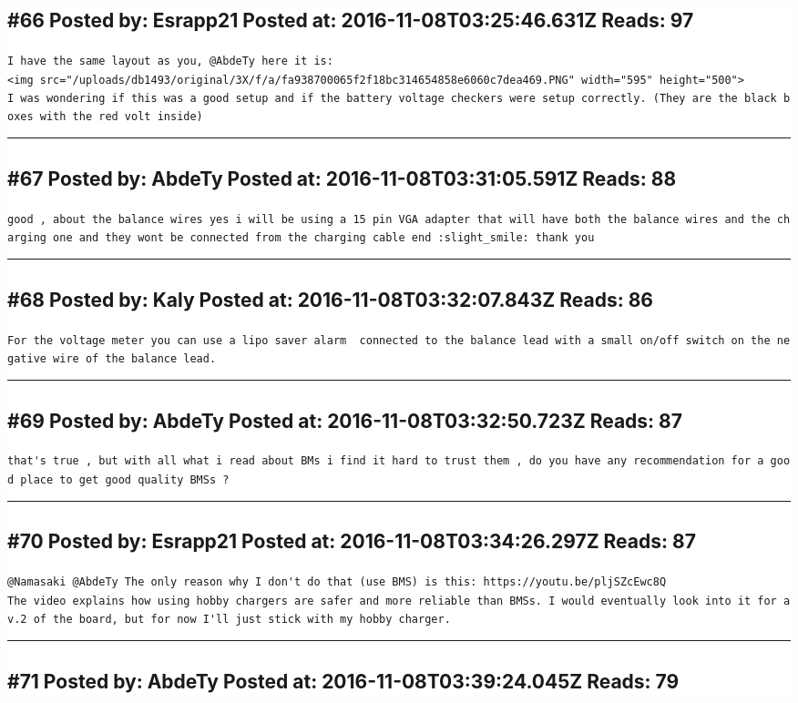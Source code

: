 ## \#66 Posted by: Esrapp21 Posted at: 2016-11-08T03:25:46.631Z Reads: 97

```
I have the same layout as you, @AbdeTy here it is:
<img src="/uploads/db1493/original/3X/f/a/fa938700065f2f18bc314654858e6060c7dea469.PNG" width="595" height="500">
I was wondering if this was a good setup and if the battery voltage checkers were setup correctly. (They are the black boxes with the red volt inside)
```

---
## \#67 Posted by: AbdeTy Posted at: 2016-11-08T03:31:05.591Z Reads: 88

```
good , about the balance wires yes i will be using a 15 pin VGA adapter that will have both the balance wires and the charging one and they wont be connected from the charging cable end :slight_smile: thank you
```

---
## \#68 Posted by: Kaly Posted at: 2016-11-08T03:32:07.843Z Reads: 86

```
For the voltage meter you can use a lipo saver alarm  connected to the balance lead with a small on/off switch on the negative wire of the balance lead.
```

---
## \#69 Posted by: AbdeTy Posted at: 2016-11-08T03:32:50.723Z Reads: 87

```
that's true , but with all what i read about BMs i find it hard to trust them , do you have any recommendation for a good place to get good quality BMSs ?
```

---
## \#70 Posted by: Esrapp21 Posted at: 2016-11-08T03:34:26.297Z Reads: 87

```
@Namasaki @AbdeTy The only reason why I don't do that (use BMS) is this: https://youtu.be/pljSZcEwc8Q
The video explains how using hobby chargers are safer and more reliable than BMSs. I would eventually look into it for a v.2 of the board, but for now I'll just stick with my hobby charger.
```

---
## \#71 Posted by: AbdeTy Posted at: 2016-11-08T03:39:24.045Z Reads: 79
